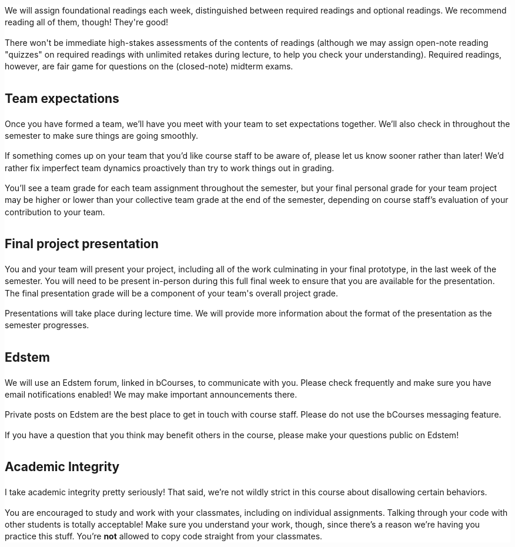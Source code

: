 We will assign foundational readings each week, distinguished between required readings and optional readings.
We recommend reading all of them, though! They're good!

There won't be immediate high-stakes assessments of the contents of readings (although we may assign open-note reading "quizzes" on required readings with unlimited retakes during lecture, to help you check your understanding).
Required readings, however, are fair game for questions on the (closed-note) midterm exams.

## Team expectations

Once you have formed a team, we’ll have you meet with your team to set expectations together. We’ll also check in throughout the semester to make sure things are going smoothly.

If something comes up on your team that you’d like course staff to be aware of, please let us know sooner rather than later! We’d rather fix imperfect team dynamics proactively than try to work things out in grading.

You’ll see a team grade for each team assignment throughout the semester, but your final personal grade for your team project may be higher or lower than your collective team grade at the end of the semester, depending on course staff’s evaluation of your contribution to your team.

## Final project presentation

You and your team will present your project, including all of the work culminating in your final prototype, in the last week of the semester.
You will need to be present in-person during this full final week to ensure that you are available for the presentation.
The final presentation grade will be a component of your team's overall project grade.

Presentations will take place during lecture time.
We will provide more information about the format of the presentation as the semester progresses.

## Edstem

We will use an Edstem forum, linked in bCourses, to communicate with you. Please check frequently and make sure you have email notifications enabled! We may make important announcements there.

Private posts on Edstem are the best place to get in touch with course staff. Please do not use the bCourses messaging feature.

If you have a question that you think may benefit others in the course, please make your questions public on Edstem!

## Academic Integrity

I take academic integrity pretty seriously! That said, we’re not wildly strict in this course about disallowing certain behaviors.

You are encouraged to study and work with your classmates, including on individual assignments. Talking through your code with other students is totally acceptable! Make sure you understand your work, though, since there’s a reason we’re having you practice this stuff. You’re **not** allowed to copy code straight from your classmates.
